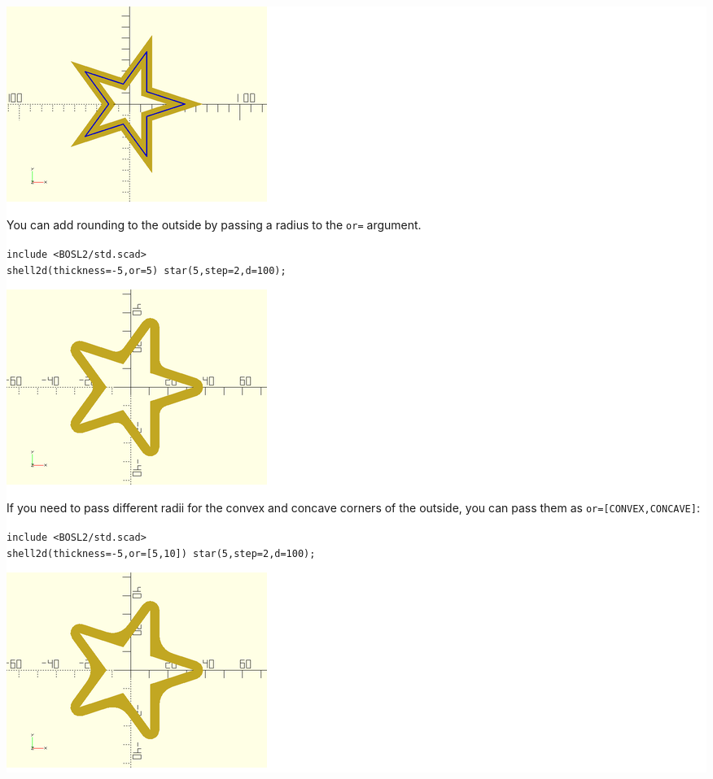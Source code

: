![Figure 30](images/tutorials/Mutators_30.png)

You can add rounding to the outside by passing a radius to the `or=` argument.

```openscad
include <BOSL2/std.scad>
shell2d(thickness=-5,or=5) star(5,step=2,d=100);
```
![Figure 31](images/tutorials/Mutators_31.png)

If you need to pass different radii for the convex and concave corners of the outside, you can pass them as `or=[CONVEX,CONCAVE]`:

```openscad
include <BOSL2/std.scad>
shell2d(thickness=-5,or=[5,10]) star(5,step=2,d=100);
```
![Figure 32](images/tutorials/Mutators_32.png)
